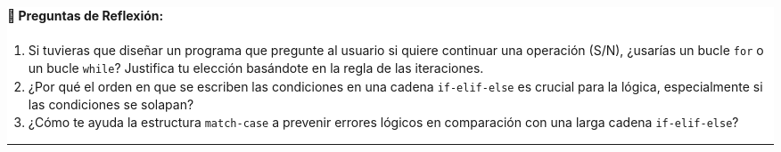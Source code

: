 #### **🤔 Preguntas de Reflexión**:

1. Si tuvieras que diseñar un programa que pregunte al usuario si quiere continuar una operación (S/N), ¿usarías un bucle `for` o un bucle `while`? Justifica tu elección basándote en la regla de las iteraciones.
2. ¿Por qué el orden en que se escriben las condiciones en una cadena `if-elif-else` es crucial para la lógica, especialmente si las condiciones se solapan?
3. ¿Cómo te ayuda la estructura `match-case` a prevenir errores lógicos en comparación con una larga cadena `if-elif-else`?

***
